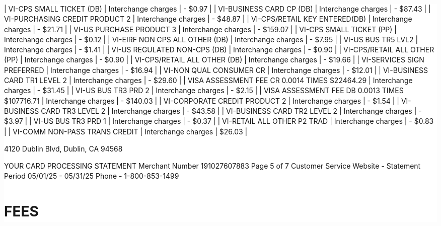 | VI-CPS SMALL TICKET (DB) | Interchange charges | - $0.97 |
| VI-BUSINESS CARD CP (DB) | Interchange charges | - $87.43 |
| VI-PURCHASING CREDIT PRODUCT 2 | Interchange charges | - $48.87 |
| VI-CPS/RETAIL KEY ENTERED(DB) | Interchange charges | - $21.71 |
| VI-US PURCHASE PRODUCT 3 | Interchange charges | - $159.07 |
| VI-CPS SMALL TICKET (PP) | Interchange charges | - $0.12 |
| VI-EIRF NON CPS ALL OTHER (DB) | Interchange charges | - $7.95 |
| VI-US BUS TR5 LVL2 | Interchange charges | - $1.41 |
| VI-US REGULATED NON-CPS (DB) | Interchange charges | - $0.90 |
| VI-CPS/RETAIL ALL OTHER (PP) | Interchange charges | - $0.90 |
| VI-CPS/RETAIL ALL OTHER (DB) | Interchange charges | - $19.66 |
| VI-SERVICES SIGN PREFERRED | Interchange charges | - $16.94 |
| VI-NON QUAL CONSUMER CR | Interchange charges | - $12.01 |
| VI-BUSINESS CARD TR1 LEVEL 2 | Interchange charges | - $29.60 |
| VISA ASSESSMENT FEE CR 0.0014 TIMES $22464.29 | Interchange charges | - $31.45 |
| VI-US BUS TR3 PRD 2 | Interchange charges | - $2.15 |
| VISA ASSESSMENT FEE DB 0.0013 TIMES $107716.71 | Interchange charges | - $140.03 |
| VI-CORPORATE CREDIT PRODUCT 2 | Interchange charges | - $1.54 |
| VI-BUSINESS CARD TR3 LEVEL 2 | Interchange charges | - $43.58 |
| VI-BUSINESS CARD TR2 LEVEL 2 | Interchange charges | - $3.97 |
| VI-US BUS TR3 PRD 1 | Interchange charges | - $0.37 |
| VI-RETAIL ALL OTHER P2 TRAD | Interchange charges | - $0.83 |
| VI-COMM NON-PASS TRANS CREDIT | Interchange charges | $26.03 |

4120 Dublin Blvd, Dublin, CA 94568



YOUR CARD PROCESSING STATEMENT
Merchant Number          191027607883                                         Page 5 of 7
Customer Service         Website -                                            Statement Period    05/01/25 - 05/31/25
Phone - 1-800-853-1499

# FEES
